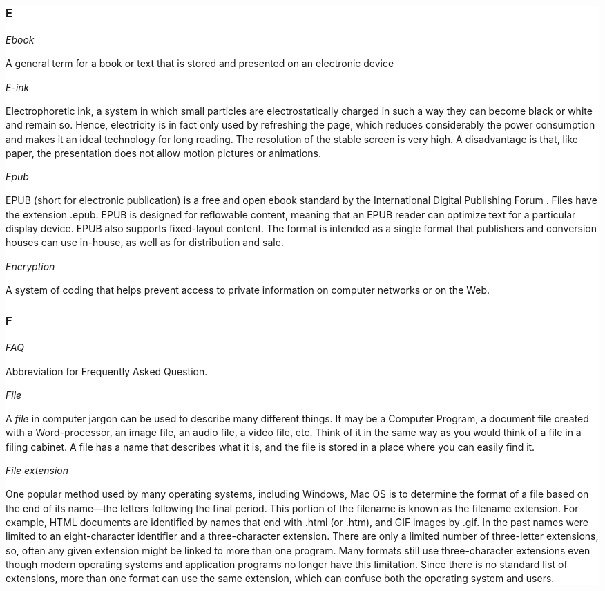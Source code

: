 ### **E**

*Ebook*

A general term for a book or text that is stored and presented on an electronic device 

*E-ink*

Electrophoretic ink, a system in which small particles are
electrostatically charged in such a way they can become black or white
and remain so. Hence, electricity is in fact only used by refreshing the
page, which reduces considerably the power consumption and makes it an
ideal technology for long reading. The resolution of the stable screen
is very high. A disadvantage is that, like paper, the presentation does
not allow motion pictures or animations.

*Epub*

EPUB (short for electronic publication) is a free and open ebook standard by the International Digital Publishing Forum . Files have the extension .epub.
EPUB is designed for reflowable content, meaning that an EPUB reader can optimize text for a particular display device. EPUB also supports fixed-layout content. The format is intended as a single format that publishers and conversion houses can use in-house, as well as for distribution and sale.


*Encryption*

A system of coding that helps prevent access to private information on
computer networks or on the Web.

### **F**

*FAQ*

Abbreviation for Frequently Asked Question.

*File*

A *file* in computer jargon can be used to describe many different
things. It may be a Computer Program, a document file created with a
Word-processor, an image file, an audio file, a video file, etc. Think
of it in the same way as you would think of a file in a filing cabinet.
A file has a name that describes what it is, and the file is stored in a
place where you can easily find it.

*File extension*

One popular method used by many operating systems, including Windows,
Mac OS is to determine the format of a file based on the end of its
name—the letters following the final period. This portion of the
filename is known as the filename extension. For example, HTML documents
are identified by names that end with .html (or .htm), and GIF images by
.gif. In the past names were limited to an eight-character identifier
and a three-character extension. There are only a limited number of
three-letter extensions, so, often any given extension might be linked
to more than one program. Many formats still use three-character
extensions even though modern operating systems and application programs
no longer have this limitation. Since there is no standard list of
extensions, more than one format can use the same extension, which can
confuse both the operating system and users.
